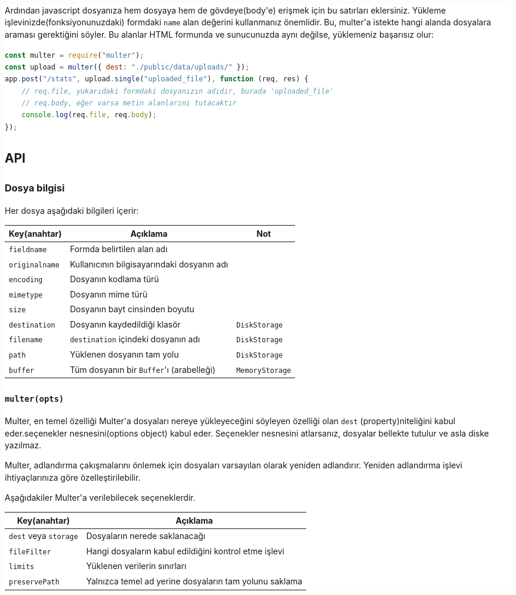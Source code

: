 Ardından javascript dosyanıza hem dosyaya hem de gövdeye(body'e) erişmek için bu satırları eklersiniz. Yükleme işlevinizde(fonksiyonunuzdaki) formdaki `name` alan değerini kullanmanız önemlidir. Bu, multer'a istekte hangi alanda dosyalara araması gerektiğini söyler. Bu alanlar HTML formunda ve sunucunuzda aynı değilse, yüklemeniz başarısız olur:

```javascript
const multer = require("multer");
const upload = multer({ dest: "./public/data/uploads/" });
app.post("/stats", upload.single("uploaded_file"), function (req, res) {
	// req.file, yukarıdaki formdaki dosyanızın adıdır, burada 'uploaded_file'
	// req.body, eğer varsa metin alanlarını tutacaktır
	console.log(req.file, req.body);
});
```

## API

### Dosya bilgisi

Her dosya aşağıdaki bilgileri içerir:

| Key(anahtar)   | Açıklama                                   | Not             |
| -------------- | ------------------------------------------ | --------------- |
| `fieldname`    | Formda belirtilen alan adı                 |
| `originalname` | Kullanıcının bilgisayarındaki dosyanın adı |
| `encoding`     | Dosyanın kodlama türü                      |
| `mimetype`     | Dosyanın mime türü                         |
| `size`         | Dosyanın bayt cinsinden boyutu             |
| `destination`  | Dosyanın kaydedildiği klasör               | `DiskStorage`   |
| `filename`     | `destination` içindeki dosyanın adı        | `DiskStorage`   |
| `path`         | Yüklenen dosyanın tam yolu                 | `DiskStorage`   |
| `buffer`       | Tüm dosyanın bir `Buffer`'ı (arabelleği)   | `MemoryStorage` |

### `multer(opts)`

Multer, en temel özelliği Multer'a dosyaları nereye yükleyeceğini söyleyen özelliği olan `dest` (property)niteliğini kabul eder.seçenekler nesnesini(options object) kabul eder. Seçenekler nesnesini atlarsanız, dosyalar bellekte tutulur ve asla diske yazılmaz.

Multer, adlandırma çakışmalarını önlemek için dosyaları varsayılan olarak yeniden adlandırır. Yeniden adlandırma işlevi ihtiyaçlarınıza göre özelleştirilebilir.

Aşağıdakiler Multer'a verilebilecek seçeneklerdir.

| Key(anahtar)          | Açıklama                                               |
| --------------------- | ------------------------------------------------------ |
| `dest` veya `storage` | Dosyaların nerede saklanacağı                          |
| `fileFilter`          | Hangi dosyaların kabul edildiğini kontrol etme işlevi  |
| `limits`              | Yüklenen verilerin sınırları                           |
| `preservePath`        | Yalnızca temel ad yerine dosyaların tam yolunu saklama |
